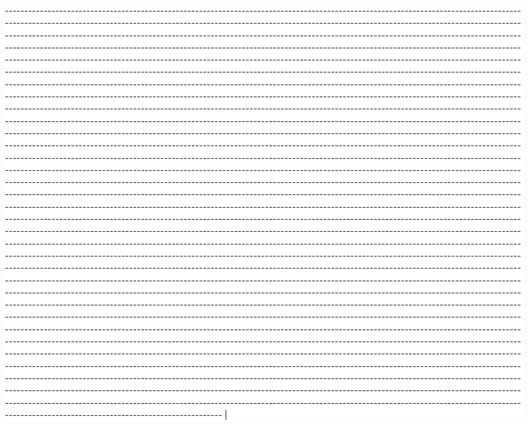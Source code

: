 ----------------------------------------------------------------------------------------------------------------------------------------------------------------------------------------------------------------------------------------------------------------------------------------------------------------------------------------------------------------------------------------------------------------------------------------------------------------------------------------------------------------------------------------------------------------------------------------------------------------------------------------------------------------------------------------------------------------------------------------------------------------------------------------------------------------------------------------------------------------------------------------------------------------------------------------------------------------------------------------------------------------------------------------------------------------------------------------------------------------------------------------------------------------------------------------------------------------------------------------------------------------------------------------------------------------------------------------------------------------------------------------------------------------------------------------------------------------------------------------------------------------------------------------------------------------------------------------------------------------------------------------------------------------------------------------------------------------------------------------------------------------------------------------------------------------------------------------------------------------------------------------------------------------------------------------------------------------------------------------------------------------------------------------------------------------------------------------------------------------------------------------------------------------------------------------------------------------------------------------------------------------------------------------------------------------------------------------------------------------------------------------------------------------------------------------------------------------------------------------------------------------------------------------------------------------------------------------------------------------------------------------------------------------------------------------------------------------------------------------------------------------------------------------------------------------------------------------------------------------------------------------------------------------------------------------------------------------------------------------------------------------------------------------------------------------------------------------------------------------------------------------------------------------------------------------------------------------------------------------------------------------------------------------------------------------------------------------------------------------------------------------------------------------------------------------------------------------------------------------------------------------------------------------------------------------------------------------------------------------------------------------------------------------------------------------------------------------------------------------------------------------------------------------------------------------------------------------------------------------------------------------------------------------------------------------------------------------------------------------------------------------------------------------------------------------------------------------------------------------------------------------------------------------------------------------------------------------------------------------------------------------------------------------------------------------------------------------------------------------------------------------------------------------------------------------------------------------------------------------------------------------------------------------------------------------------------------------------------------------------------- |